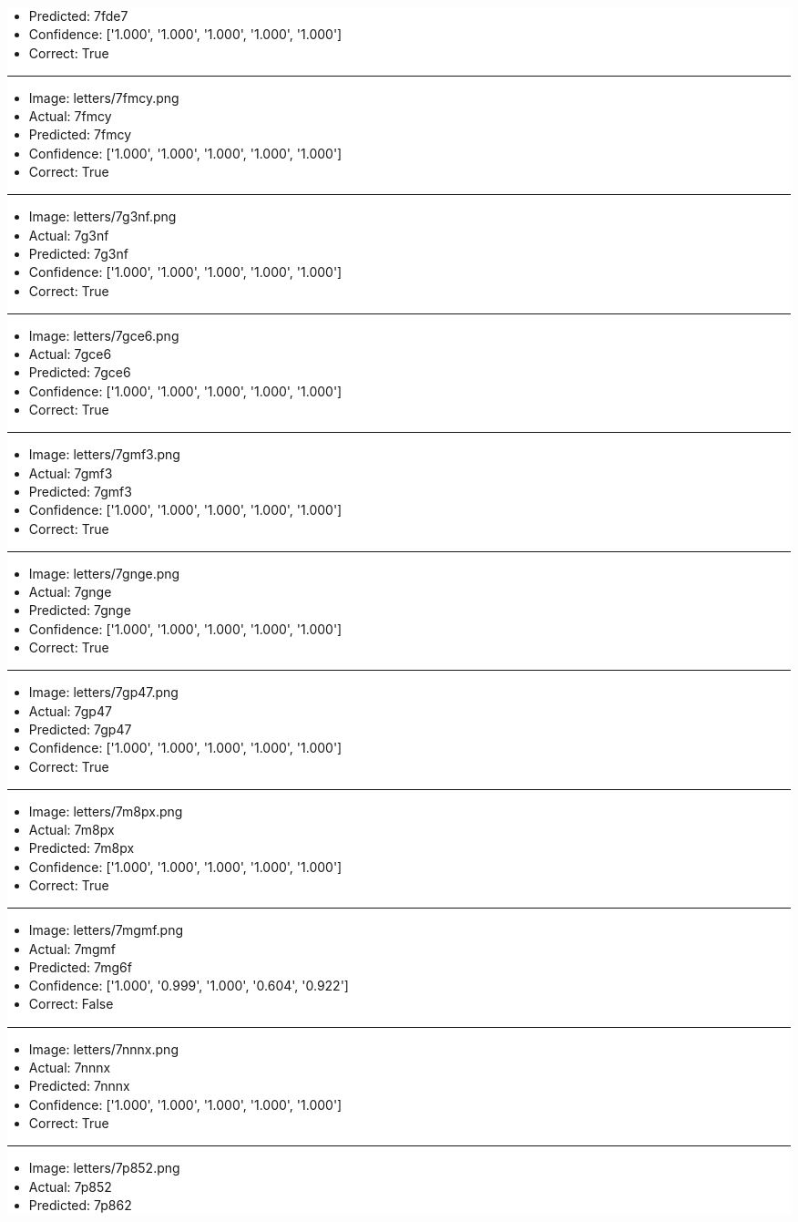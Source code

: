 - Predicted: 7fde7
- Confidence: ['1.000', '1.000', '1.000', '1.000', '1.000']
- Correct: True
--------------------------------------------------
- Image: letters/7fmcy.png
- Actual: 7fmcy
- Predicted: 7fmcy
- Confidence: ['1.000', '1.000', '1.000', '1.000', '1.000']
- Correct: True
--------------------------------------------------
- Image: letters/7g3nf.png
- Actual: 7g3nf
- Predicted: 7g3nf
- Confidence: ['1.000', '1.000', '1.000', '1.000', '1.000']
- Correct: True
--------------------------------------------------
- Image: letters/7gce6.png
- Actual: 7gce6
- Predicted: 7gce6
- Confidence: ['1.000', '1.000', '1.000', '1.000', '1.000']
- Correct: True
--------------------------------------------------
- Image: letters/7gmf3.png
- Actual: 7gmf3
- Predicted: 7gmf3
- Confidence: ['1.000', '1.000', '1.000', '1.000', '1.000']
- Correct: True
--------------------------------------------------
- Image: letters/7gnge.png
- Actual: 7gnge
- Predicted: 7gnge
- Confidence: ['1.000', '1.000', '1.000', '1.000', '1.000']
- Correct: True
--------------------------------------------------
- Image: letters/7gp47.png
- Actual: 7gp47
- Predicted: 7gp47
- Confidence: ['1.000', '1.000', '1.000', '1.000', '1.000']
- Correct: True
--------------------------------------------------
- Image: letters/7m8px.png
- Actual: 7m8px
- Predicted: 7m8px
- Confidence: ['1.000', '1.000', '1.000', '1.000', '1.000']
- Correct: True
--------------------------------------------------
- Image: letters/7mgmf.png
- Actual: 7mgmf
- Predicted: 7mg6f
- Confidence: ['1.000', '0.999', '1.000', '0.604', '0.922']
- Correct: False
--------------------------------------------------
- Image: letters/7nnnx.png
- Actual: 7nnnx
- Predicted: 7nnnx
- Confidence: ['1.000', '1.000', '1.000', '1.000', '1.000']
- Correct: True
--------------------------------------------------
- Image: letters/7p852.png
- Actual: 7p852
- Predicted: 7p862